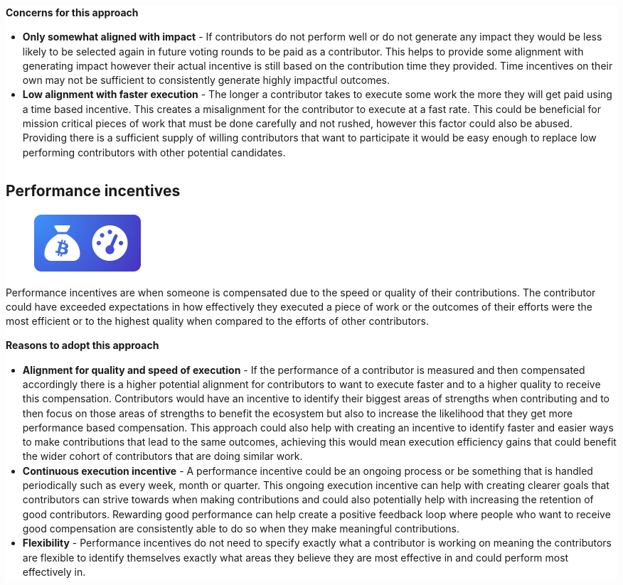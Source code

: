 

**Concerns for this approach**

* **Only somewhat aligned with impact** - If contributors do not perform well or do not generate any impact they would be less likely to be selected again in future voting rounds to be paid as a contributor. This helps to provide some alignment with generating impact however their actual incentive is still based on the contribution time they provided. Time incentives on their own may not be sufficient to consistently generate highly impactful outcomes.
* **Low alignment with faster execution** - The longer a contributor takes to execute some work the more they will get paid using a time based incentive. This creates a misalignment for the contributor to execute at a fast rate. This could be beneficial for mission critical pieces of work that must be done carefully and not rushed, however this factor could also be abused. Providing there is a sufficient supply of willing contributors that want to participate it would be easy enough to replace low performing contributors with other potential candidates.

###

## Performance incentives

<div align="left">

<figure><img src="../.gitbook/assets/incentive-performance.png" alt="" width="150"><figcaption></figcaption></figure>

</div>

Performance incentives are when someone is compensated due to the speed or quality of their contributions. The contributor could have exceeded expectations in how effectively they executed a piece of work or the outcomes of their efforts were the most efficient or to the highest quality when compared to the efforts of other contributors.



**Reasons to adopt this approach**

* **Alignment for quality and speed of execution** - If the performance of a contributor is measured and then compensated accordingly there is a higher potential alignment for contributors to want to execute faster and to a higher quality to receive this compensation. Contributors would have an incentive to identify their biggest areas of strengths when contributing and to then focus on those areas of strengths to benefit the ecosystem but also to increase the likelihood that they get more performance based compensation. This approach could also help with creating an incentive to identify faster and easier ways to make contributions that lead to the same outcomes, achieving this would mean execution efficiency gains that could benefit the wider cohort of contributors that are doing similar work.
* **Continuous execution incentive** - A performance incentive could be an ongoing process or be something that is handled periodically such as every week, month or quarter. This ongoing execution incentive can help with creating clearer goals that contributors can strive towards when making contributions and could also potentially help with increasing the retention of good contributors. Rewarding good performance can help create a positive feedback loop where people who want to receive good compensation are consistently able to do so when they make meaningful contributions.
* **Flexibility** - Performance incentives do not need to specify exactly what a contributor is working on meaning the contributors are flexible to identify themselves exactly what areas they believe they are most effective in and could perform most effectively in.
